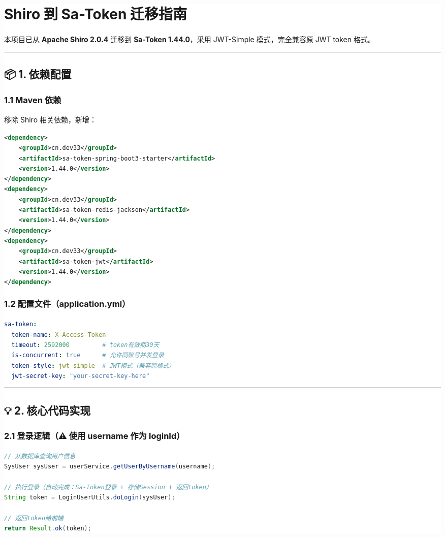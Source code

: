 # Shiro 到 Sa-Token 迁移指南

本项目已从 **Apache Shiro 2.0.4** 迁移到 **Sa-Token 1.44.0**，采用 JWT-Simple 模式，完全兼容原 JWT token 格式。

---

## 📦 1. 依赖配置

### 1.1 Maven 依赖

移除 Shiro 相关依赖，新增：

```xml
<dependency>
    <groupId>cn.dev33</groupId>
    <artifactId>sa-token-spring-boot3-starter</artifactId>
    <version>1.44.0</version>
</dependency>
<dependency>
    <groupId>cn.dev33</groupId>
    <artifactId>sa-token-redis-jackson</artifactId>
    <version>1.44.0</version>
</dependency>
<dependency>
    <groupId>cn.dev33</groupId>
    <artifactId>sa-token-jwt</artifactId>
    <version>1.44.0</version>
</dependency>
```

### 1.2 配置文件（application.yml）

```yaml
sa-token:
  token-name: X-Access-Token
  timeout: 2592000         # token有效期30天
  is-concurrent: true      # 允许同账号并发登录
  token-style: jwt-simple  # JWT模式（兼容原格式）
  jwt-secret-key: "your-secret-key-here"
```

---

## 💡 2. 核心代码实现

### 2.1 登录逻辑（⚠️ 使用 username 作为 loginId）

```java
// 从数据库查询用户信息
SysUser sysUser = userService.getUserByUsername(username);

// 执行登录（自动完成：Sa-Token登录 + 存储Session + 返回token）
String token = LoginUserUtils.doLogin(sysUser);

// 返回token给前端
return Result.ok(token);
```
